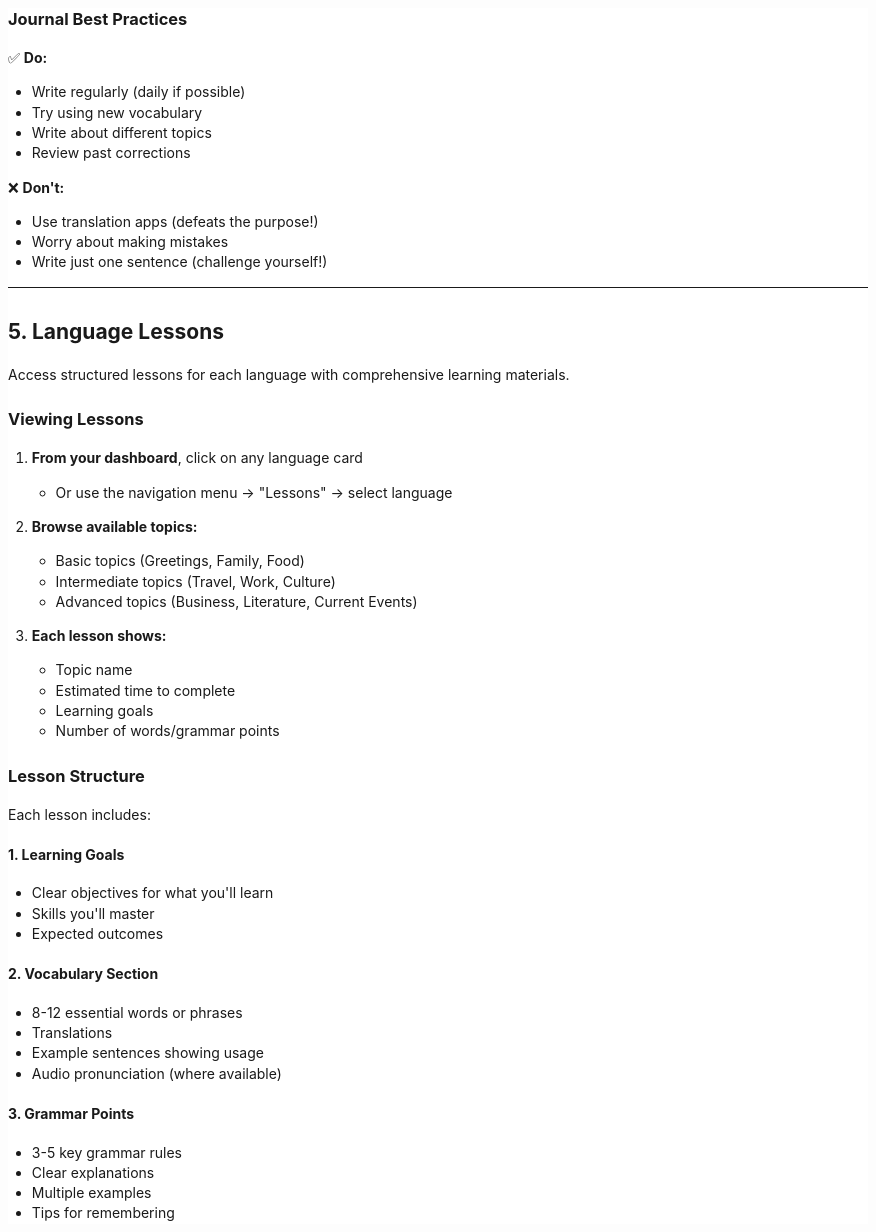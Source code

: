 ### Journal Best Practices

✅ **Do:**
- Write regularly (daily if possible)
- Try using new vocabulary
- Write about different topics
- Review past corrections

❌ **Don't:**
- Use translation apps (defeats the purpose!)
- Worry about making mistakes
- Write just one sentence (challenge yourself!)

---

## 5. Language Lessons

Access structured lessons for each language with comprehensive learning materials.

### Viewing Lessons

1. **From your dashboard**, click on any language card
   - Or use the navigation menu → "Lessons" → select language

2. **Browse available topics:**
   - Basic topics (Greetings, Family, Food)
   - Intermediate topics (Travel, Work, Culture)
   - Advanced topics (Business, Literature, Current Events)

3. **Each lesson shows:**
   - Topic name
   - Estimated time to complete
   - Learning goals
   - Number of words/grammar points

### Lesson Structure

Each lesson includes:

#### 1. Learning Goals
- Clear objectives for what you'll learn
- Skills you'll master
- Expected outcomes

#### 2. Vocabulary Section
- 8-12 essential words or phrases
- Translations
- Example sentences showing usage
- Audio pronunciation (where available)

#### 3. Grammar Points
- 3-5 key grammar rules
- Clear explanations
- Multiple examples
- Tips for remembering
